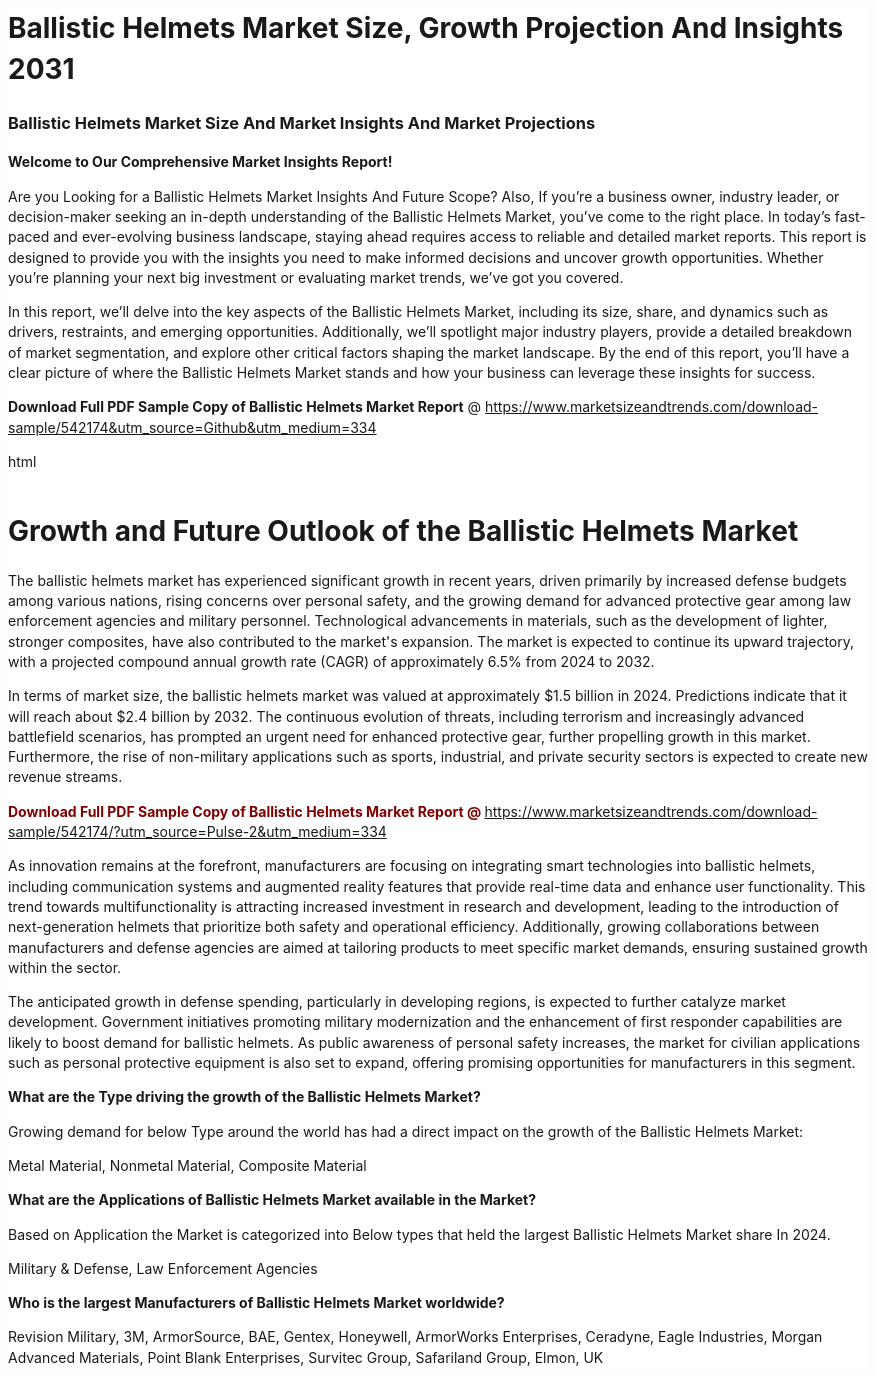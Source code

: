<h1> Ballistic Helmets Market Size, Growth Projection And Insights 2031</h1><div class="" data-test-id=""><h3><span class="">Ballistic Helmets Market Size And Market Insights And Market Projections</span></h3></div><div class="" data-test-id=""><p><strong>Welcome to Our Comprehensive Market Insights Report!</strong></p><p>Are you Looking for a Ballistic Helmets Market Insights And Future Scope? Also, If you&rsquo;re a business owner, industry leader, or decision-maker seeking an in-depth understanding of the Ballistic Helmets Market, you&rsquo;ve come to the right place. In today&rsquo;s fast-paced and ever-evolving business landscape, staying ahead requires access to reliable and detailed market reports. This report is designed to provide you with the insights you need to make informed decisions and uncover growth opportunities. Whether you&rsquo;re planning your next big investment or evaluating market trends, we&rsquo;ve got you covered.</p><p>In this report, we&rsquo;ll delve into the key aspects of the Ballistic Helmets Market, including its size, share, and dynamics such as drivers, restraints, and emerging opportunities. Additionally, we&rsquo;ll spotlight major industry players, provide a detailed breakdown of market segmentation, and explore other critical factors shaping the market landscape. By the end of this report, you&rsquo;ll have a clear picture of where the Ballistic Helmets Market stands and how your business can leverage these insights for success.</p><p><strong>Download Full PDF Sample Copy of Ballistic Helmets Market Report</strong> @ <a href="https://www.marketsizeandtrends.com/download-sample/542174&utm_source=Github&utm_medium=334" target="_blank">https://www.marketsizeandtrends.com/download-sample/542174&utm_source=Github&utm_medium=334</a></p></div><div class="" data-test-id=""><p><span class="">html<html><head> <title>Ballistic Helmets Market Growth and Outlook</title></head><body><h1>Growth and Future Outlook of the Ballistic Helmets Market</h1><p>The ballistic helmets market has experienced significant growth in recent years, driven primarily by increased defense budgets among various nations, rising concerns over personal safety, and the growing demand for advanced protective gear among law enforcement agencies and military personnel. Technological advancements in materials, such as the development of lighter, stronger composites, have also contributed to the market's expansion. The market is expected to continue its upward trajectory, with a projected compound annual growth rate (CAGR) of approximately 6.5% from 2024 to 2032.</p><p>In terms of market size, the ballistic helmets market was valued at approximately $1.5 billion in 2024. Predictions indicate that it will reach about $2.4 billion by 2032. The continuous evolution of threats, including terrorism and increasingly advanced battlefield scenarios, has prompted an urgent need for enhanced protective gear, further propelling growth in this market. Furthermore, the rise of non-military applications such as sports, industrial, and private security sectors is expected to create new revenue streams.</p><p><strong><span style="color: #800000;">Download Full PDF Sample Copy of Ballistic Helmets Market Report @</span>&nbsp;</strong><a href="https://www.marketsizeandtrends.com/download-sample/542174/?utm_source=Pulse-2&amp;utm_medium=334">https://www.marketsizeandtrends.com/download-sample/542174/?utm_source=Pulse-2&amp;utm_medium=334</a></p><p>As innovation remains at the forefront, manufacturers are focusing on integrating smart technologies into ballistic helmets, including communication systems and augmented reality features that provide real-time data and enhance user functionality. This trend towards multifunctionality is attracting increased investment in research and development, leading to the introduction of next-generation helmets that prioritize both safety and operational efficiency. Additionally, growing collaborations between manufacturers and defense agencies are aimed at tailoring products to meet specific market demands, ensuring sustained growth within the sector.</p><p>The anticipated growth in defense spending, particularly in developing regions, is expected to further catalyze market development. Government initiatives promoting military modernization and the enhancement of first responder capabilities are likely to boost demand for ballistic helmets. As public awareness of personal safety increases, the market for civilian applications such as personal protective equipment is also set to expand, offering promising opportunities for manufacturers in this segment.</p></body></html></span></p><p><strong><span class="">What are the&nbsp;Type driving the growth of the Ballistic Helmets Market?</span></strong></p></div><div class="" data-test-id=""><p><span class="">Growing demand for below Type around the world has had a direct impact on the growth of the Ballistic Helmets Market:</span></p></div><div class="" data-test-id=""><p>Metal Material, Nonmetal Material, Composite Material</p><p><span class=""><strong>What are the&nbsp;Applications&nbsp;of Ballistic Helmets Market available in the Market?</strong></span></p></div><div class="" data-test-id=""><p><span class="">Based on Application the Market is categorized into Below types that held the largest Ballistic Helmets Market share In 2024.</span></p></div><div class="" data-test-id=""><p><span class="">Military & Defense, Law Enforcement Agencies</span></p><p><span class=""><strong>Who is the largest Manufacturers of Ballistic Helmets Market worldwide?</strong></span></p></div><div class="" data-test-id=""><p><span class="">Revision Military, 3M, ArmorSource, BAE, Gentex, Honeywell, ArmorWorks Enterprises, Ceradyne, Eagle Industries, Morgan Advanced Materials, Point Blank Enterprises, Survitec Group, Safariland Group, Elmon, UK